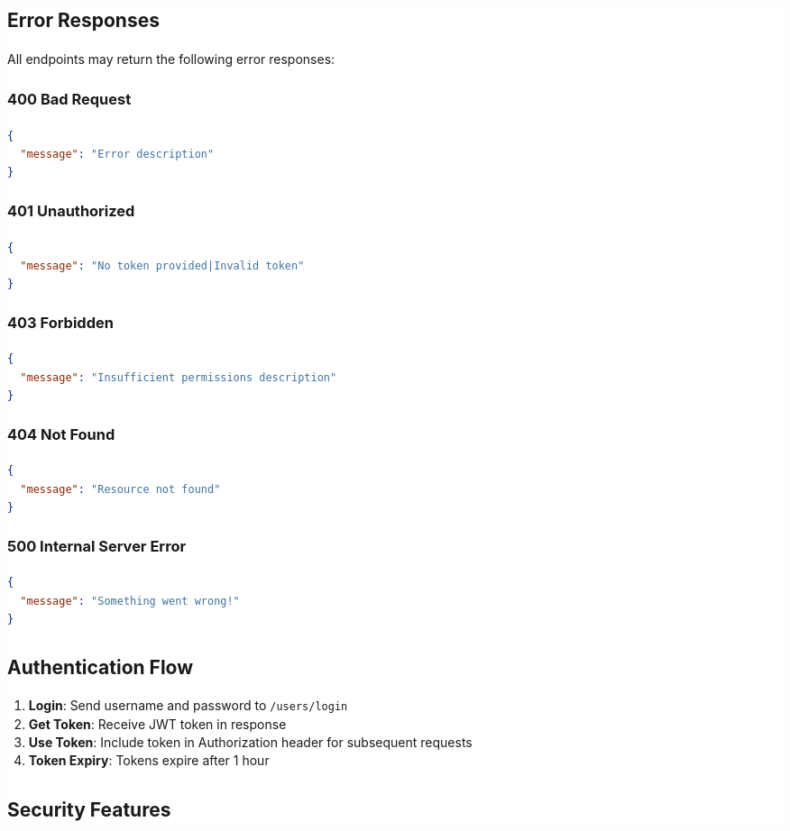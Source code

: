 ## Error Responses

All endpoints may return the following error responses:

### 400 Bad Request

```json
{
  "message": "Error description"
}
```

### 401 Unauthorized

```json
{
  "message": "No token provided|Invalid token"
}
```

### 403 Forbidden

```json
{
  "message": "Insufficient permissions description"
}
```

### 404 Not Found

```json
{
  "message": "Resource not found"
}
```

### 500 Internal Server Error

```json
{
  "message": "Something went wrong!"
}
```

## Authentication Flow

1. **Login**: Send username and password to `/users/login`
2. **Get Token**: Receive JWT token in response
3. **Use Token**: Include token in Authorization header for subsequent requests
4. **Token Expiry**: Tokens expire after 1 hour

## Security Features
